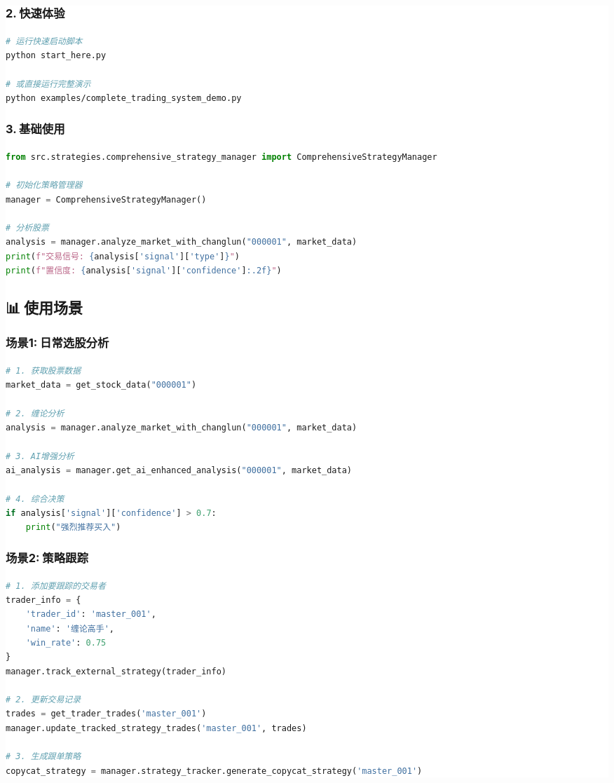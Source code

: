### 2. 快速体验

```bash
# 运行快速启动脚本
python start_here.py

# 或直接运行完整演示
python examples/complete_trading_system_demo.py
```

### 3. 基础使用

```python
from src.strategies.comprehensive_strategy_manager import ComprehensiveStrategyManager

# 初始化策略管理器
manager = ComprehensiveStrategyManager()

# 分析股票
analysis = manager.analyze_market_with_changlun("000001", market_data)
print(f"交易信号: {analysis['signal']['type']}")
print(f"置信度: {analysis['signal']['confidence']:.2f}")
```

## 📊 使用场景

### 场景1: 日常选股分析
```python
# 1. 获取股票数据
market_data = get_stock_data("000001")

# 2. 缠论分析
analysis = manager.analyze_market_with_changlun("000001", market_data)

# 3. AI增强分析
ai_analysis = manager.get_ai_enhanced_analysis("000001", market_data)

# 4. 综合决策
if analysis['signal']['confidence'] > 0.7:
    print("强烈推荐买入")
```

### 场景2: 策略跟踪
```python
# 1. 添加要跟踪的交易者
trader_info = {
    'trader_id': 'master_001',
    'name': '缠论高手',
    'win_rate': 0.75
}
manager.track_external_strategy(trader_info)

# 2. 更新交易记录
trades = get_trader_trades('master_001')
manager.update_tracked_strategy_trades('master_001', trades)

# 3. 生成跟单策略
copycat_strategy = manager.strategy_tracker.generate_copycat_strategy('master_001')
```
